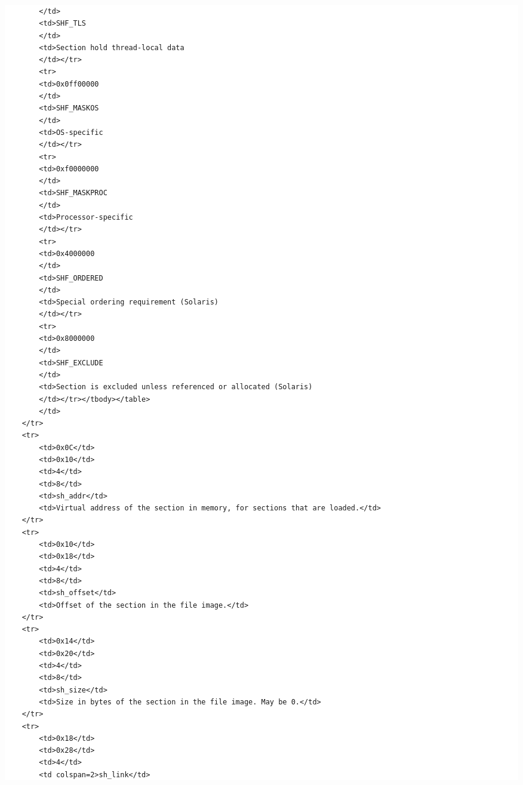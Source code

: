             </td>
            <td>SHF_TLS
            </td>
            <td>Section hold thread-local data
            </td></tr>
            <tr>
            <td>0x0ff00000
            </td>
            <td>SHF_MASKOS
            </td>
            <td>OS-specific
            </td></tr>
            <tr>
            <td>0xf0000000
            </td>
            <td>SHF_MASKPROC
            </td>
            <td>Processor-specific
            </td></tr>
            <tr>
            <td>0x4000000
            </td>
            <td>SHF_ORDERED
            </td>
            <td>Special ordering requirement (Solaris)
            </td></tr>
            <tr>
            <td>0x8000000
            </td>
            <td>SHF_EXCLUDE
            </td>
            <td>Section is excluded unless referenced or allocated (Solaris)
            </td></tr></tbody></table>
            </td>
        </tr>
        <tr>
            <td>0x0C</td>
            <td>0x10</td>
            <td>4</td>
            <td>8</td>
            <td>sh_addr</td>
            <td>Virtual address of the section in memory, for sections that are loaded.</td>
        </tr>
        <tr>
            <td>0x10</td>
            <td>0x18</td>
            <td>4</td>
            <td>8</td>
            <td>sh_offset</td>
            <td>Offset of the section in the file image.</td>
        </tr>
        <tr>
            <td>0x14</td>
            <td>0x20</td>
            <td>4</td>
            <td>8</td>
            <td>sh_size</td>
            <td>Size in bytes of the section in the file image. May be 0.</td>
        </tr>
        <tr>
            <td>0x18</td>
            <td>0x28</td>
            <td>4</td>
            <td colspan=2>sh_link</td>